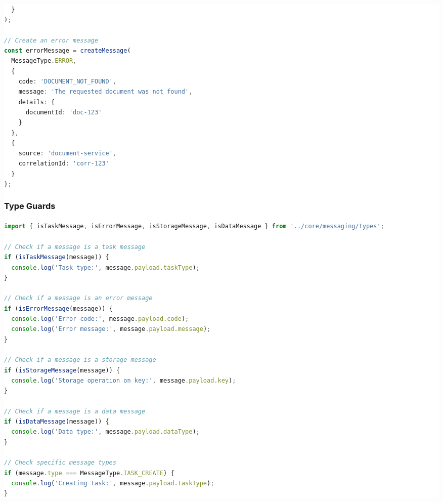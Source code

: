 ```typescript
  }
);

// Create an error message
const errorMessage = createMessage(
  MessageType.ERROR,
  {
    code: 'DOCUMENT_NOT_FOUND',
    message: 'The requested document was not found',
    details: {
      documentId: 'doc-123'
    }
  },
  {
    source: 'document-service',
    correlationId: 'corr-123'
  }
);
```

### Type Guards

```typescript
import { isTaskMessage, isErrorMessage, isStorageMessage, isDataMessage } from '../core/messaging/types';

// Check if a message is a task message
if (isTaskMessage(message)) {
  console.log('Task type:', message.payload.taskType);
}

// Check if a message is an error message
if (isErrorMessage(message)) {
  console.log('Error code:', message.payload.code);
  console.log('Error message:', message.payload.message);
}

// Check if a message is a storage message
if (isStorageMessage(message)) {
  console.log('Storage operation on key:', message.payload.key);
}

// Check if a message is a data message
if (isDataMessage(message)) {
  console.log('Data type:', message.payload.dataType);
}

// Check specific message types
if (message.type === MessageType.TASK_CREATE) {
  console.log('Creating task:', message.payload.taskType);
}
```
